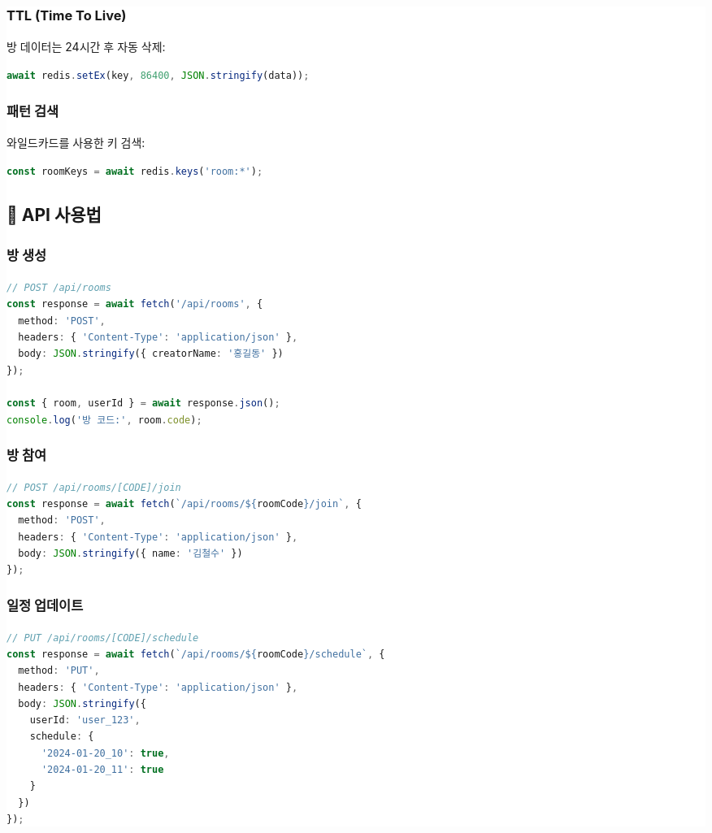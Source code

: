 ### TTL (Time To Live)
방 데이터는 24시간 후 자동 삭제:
```typescript
await redis.setEx(key, 86400, JSON.stringify(data));
```

### 패턴 검색
와일드카드를 사용한 키 검색:
```typescript
const roomKeys = await redis.keys('room:*');
```

## 📝 API 사용법

### 방 생성
```typescript
// POST /api/rooms
const response = await fetch('/api/rooms', {
  method: 'POST',
  headers: { 'Content-Type': 'application/json' },
  body: JSON.stringify({ creatorName: '홍길동' })
});

const { room, userId } = await response.json();
console.log('방 코드:', room.code);
```

### 방 참여
```typescript
// POST /api/rooms/[CODE]/join
const response = await fetch(`/api/rooms/${roomCode}/join`, {
  method: 'POST',
  headers: { 'Content-Type': 'application/json' },
  body: JSON.stringify({ name: '김철수' })
});
```

### 일정 업데이트
```typescript
// PUT /api/rooms/[CODE]/schedule
const response = await fetch(`/api/rooms/${roomCode}/schedule`, {
  method: 'PUT',
  headers: { 'Content-Type': 'application/json' },
  body: JSON.stringify({
    userId: 'user_123',
    schedule: {
      '2024-01-20_10': true,
      '2024-01-20_11': true
    }
  })
});
```
